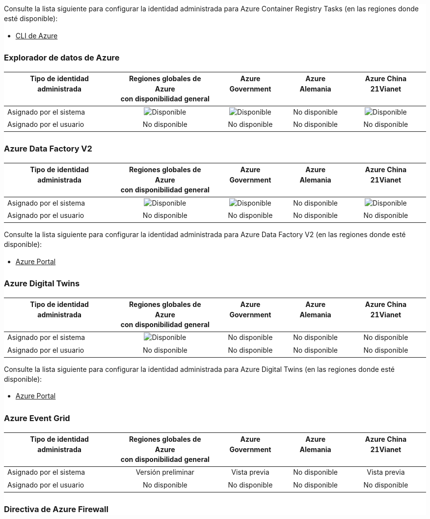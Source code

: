 Consulte la lista siguiente para configurar la identidad administrada para Azure Container Registry Tasks (en las regiones donde esté disponible):

- [CLI de Azure](~/articles/container-registry/container-registry-tasks-authentication-managed-identity.md)

### <a name="azure-data-explorer"></a>Explorador de datos de Azure

Tipo de identidad administrada | Regiones globales de Azure<br>con disponibilidad general | Azure Government | Azure Alemania | Azure China 21Vianet |
| --- | :-: | :-: | :-: | :-: |
| Asignado por el sistema | ![Disponible][check] | ![Disponible][check] | No disponible | ![Disponible][check] |
| Asignado por el usuario | No disponible | No disponible | No disponible | No disponible |

### <a name="azure-data-factory-v2"></a>Azure Data Factory V2

Tipo de identidad administrada | Regiones globales de Azure<br>con disponibilidad general | Azure Government | Azure Alemania | Azure China 21Vianet |
| --- | :-: | :-: | :-: | :-: |
| Asignado por el sistema | ![Disponible][check] | ![Disponible][check] | No disponible | ![Disponible][check] |
| Asignado por el usuario | No disponible | No disponible | No disponible | No disponible |

Consulte la lista siguiente para configurar la identidad administrada para Azure Data Factory V2 (en las regiones donde esté disponible):

- [Azure Portal](~/articles/data-factory/data-factory-service-identity.md#generate-managed-identity)

### <a name="azure-digital-twins"></a>Azure Digital Twins

Tipo de identidad administrada | Regiones globales de Azure<br>con disponibilidad general | Azure Government | Azure Alemania | Azure China 21Vianet |
| --- | :-: | :-: | :-: | :-: |
| Asignado por el sistema | ![Disponible][check] | No disponible | No disponible | No disponible |
| Asignado por el usuario | No disponible | No disponible | No disponible | No disponible |

Consulte la lista siguiente para configurar la identidad administrada para Azure Digital Twins (en las regiones donde esté disponible):

- [Azure Portal](../../digital-twins/how-to-route-with-managed-identity.md)

### <a name="azure-event-grid"></a>Azure Event Grid

Tipo de identidad administrada |Regiones globales de Azure<br>con disponibilidad general | Azure Government | Azure Alemania | Azure China 21Vianet |
| --- | :-: | :-: | :-: | :-: |
| Asignado por el sistema | Versión preliminar | Vista previa | No disponible | Vista previa |
| Asignado por el usuario | No disponible | No disponible  | No disponible  | No disponible |

### <a name="azure-firewall-policy"></a>Directiva de Azure Firewall


[check]: media/services-support-managed-identities/check.png "Disponible"
